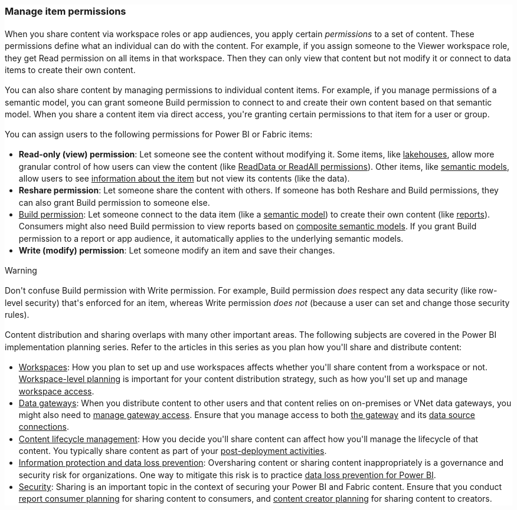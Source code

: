 ### Manage item permissions

When you share content via workspace roles or app audiences, you apply certain _permissions_ to a set of content. These permissions define what an individual can do with the content. For example, if you assign someone to the Viewer workspace role, they get Read permission on all items in that workspace. Then they can only view that content but not modify it or connect to data items to create their own content.

You can also share content by managing permissions to individual content items. For example, if you manage permissions of a semantic model, you can grant someone Build permission to connect to and create their own content based on that semantic model. When you share a content item via direct access, you're granting certain permissions to that item for a user or group.

You can assign users to the following permissions for Power BI or Fabric items:

- **Read-only (view) permission**: Let someone see the content without modifying it. Some items, like [lakehouses](/fabric/data-engineering/lakehouse-sharing#sharing-and-permissions), allow more granular control of how users can view the content (like [ReadData or ReadAll permissions](/fabric/data-engineering/lakehouse-sharing#sharing-and-permissions)). Other items, like [semantic models](../connect-data/service-datasets-share.md), allow users to see [information about the item](../connect-data/service-dataset-details-page.md) but not view its contents (like the data).
- **Reshare permission**: Let someone share the content with others. If someone has both Reshare and Build permissions, they can also grant Build permission to someone else.
- [Build permission](../connect-data/service-datasets-build-permissions.md): Let someone connect to the data item (like a [semantic model](../connect-data/service-datasets-build-permissions.md)) to create their own content (like [reports](../connect-data/service-datasets-discover-across-workspaces.md)). Consumers might also need Build permission to view reports based on [composite semantic models](../transform-model/desktop-composite-models.md#permissions-and-licensing). If you grant Build permission to a report or app audience, it automatically applies to the underlying semantic models.
- **Write (modify) permission**: Let someone modify an item and save their changes.

> [!WARNING]
> Don't confuse Build permission with Write permission. For example, Build permission _does_ respect any data security (like row-level security) that's enforced for an item, whereas Write permission _does not_ (because a user can set and change those security rules).

Content distribution and sharing overlaps with many other important areas. The following subjects are covered in the Power BI implementation planning series. Refer to the articles in this series as you plan how you'll share and distribute content:

- [Workspaces](powerbi-implementation-planning-workspaces-overview.md): How you plan to set up and use workspaces affects whether you'll share content from a workspace or not. [Workspace-level planning](powerbi-implementation-planning-workspaces-workspace-level-planning.md) is important for your content distribution strategy, such as how you'll set up and manage [workspace access](powerbi-implementation-planning-workspaces-workspace-level-planning.md#workspace-access).
- [Data gateways](powerbi-implementation-planning-data-gateways.md): When you distribute content to other users and that content relies on on-premises or VNet data gateways, you might also need to [manage gateway access](powerbi-implementation-planning-data-gateways.md#provision-gateway-access). Ensure that you manage access to both [the gateway](powerbi-implementation-planning-data-gateways.md#gateway-roles) and its [data source connections](powerbi-implementation-planning-data-gateways.md#data-source-connection-roles).
- [Content lifecycle management](powerbi-implementation-planning-content-lifecycle-management-overview.md): How you decide you'll share content can affect how you'll manage the lifecycle of that content. You typically share content as part of your [post-deployment activities](powerbi-implementation-planning-content-lifecycle-management-deploy.md).
- [Information protection and data loss prevention](powerbi-implementation-planning-info-protection-data-loss-prevention-overview.md): Oversharing content or sharing content inappropriately is a governance and security risk for organizations. One way to mitigate this risk is to practice [data loss prevention for Power BI](powerbi-implementation-planning-data-loss-prevention.md).
- [Security](powerbi-implementation-planning-security-report-consumer-planning.md): Sharing is an important topic in the context of securing your Power BI and Fabric content. Ensure that you conduct [report consumer planning](powerbi-implementation-planning-security-report-consumer-planning.md) for sharing content to consumers, and [content creator planning](powerbi-implementation-planning-security-content-creator-planning.md) for sharing content to creators.